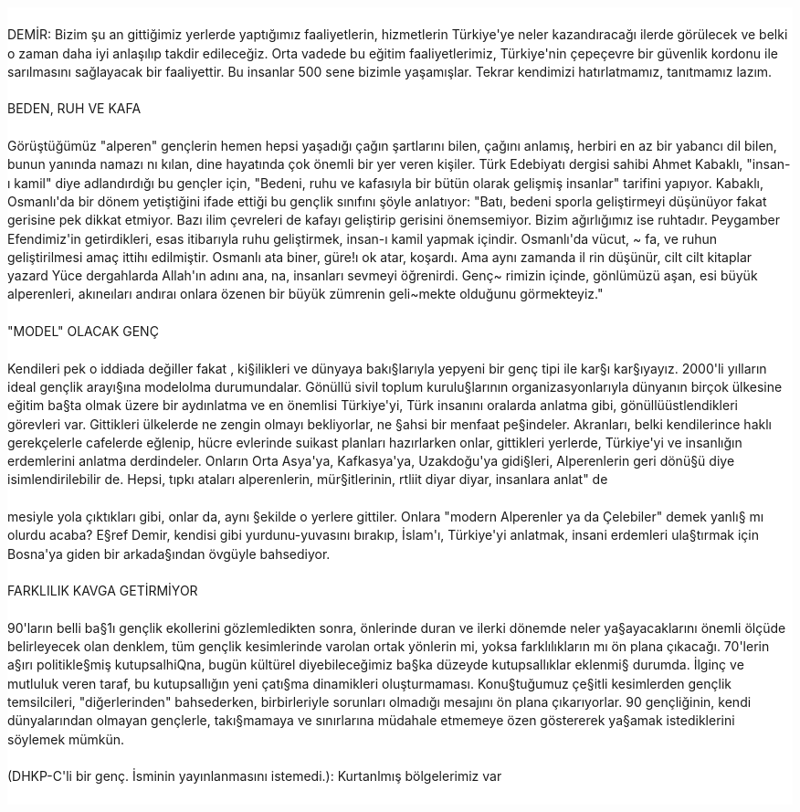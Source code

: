    <br/>
   DEMİR: Bizim şu an gittiğimiz yerlerde yaptığımız faaliyetlerin, hizmetlerin Türkiye'ye neler kazandıracağı ilerde görülecek ve belki o zaman daha iyi anlaşılıp takdir edileceğiz. Orta vadede bu eğitim faaliyetlerimiz, Türkiye'nin çepeçevre bir güvenlik kordonu ile sarılmasını sağlayacak bir faaliyettir. Bu insanlar 500 sene bizimle yaşamışlar. Tekrar kendimizi hatırlatmamız, tanıtmamız lazım.
   <br/>
   <br/>
   BEDEN, RUH VE KAFA
   <br/>
   <br/>
   Görüştüğümüz "alperen" gençlerin hemen hepsi yaşadığı çağın şartlarını bilen, çağını anlamış, herbiri en az bir yabancı dil bilen, bunun yanında namazı nı kılan, dine hayatında çok önemli bir yer veren kişiler. Türk Edebiyatı dergisi sahibi Ahmet Kabaklı, "insan-ı kamil" diye adlandırdığı bu gençler için, "Bedeni, ruhu ve kafasıyla bir bütün olarak gelişmiş insanlar" tarifini yapıyor. Kabaklı, Osmanlı'da bir dönem yetiştiğini ifade ettiği bu gençlik sınıfını şöyle anlatıyor: "Batı, bedeni sporla geliştirmeyi düşünüyor fakat gerisine pek dikkat etmiyor. Bazı ilim çevreleri de kafayı geliştirip gerisini önemsemiyor. Bizim ağırlığımız ise ruhtadır. Peygamber Efendimiz'in getirdikleri, esas itibarıyla ruhu geliştirmek, insan-ı kamil yapmak içindir. Osmanlı'da vücut, ~ fa, ve ruhun geliştirilmesi amaç ittihı edilmiştir. Osmanlı ata biner, güre!ı ok atar, koşardı. Ama aynı zamanda il rin düşünür, cilt cilt kitaplar yazard Yüce dergahlarda Allah'ın adını ana, na, insanları sevmeyi öğrenirdi. Genç~ rimizin içinde, gönlümüzü aşan, esi büyük alperenleri, akıneıları andıraı onlara özenen bir büyük zümrenin geli~mekte olduğunu görmekteyiz."
   <br/>
   <br/>
   "MODEL" OLACAK GENÇ
   <br/>
   <br/>
   Kendileri pek o iddiada değiller fakat , ki§ilikleri ve dünyaya bakı§larıyla yepyeni bir genç tipi ile kar§ı kar§ıyayız. 2000'li yılların ideal gençlik arayı§ına modelolma durumundalar. Gönüllü sivil toplum kurulu§larının organizasyonlarıyla dünyanın birçok ülkesine eğitim ba§ta olmak üzere bir aydınlatma ve en önemlisi Türkiye'yi, Türk insanını oralarda anlatma gibi, gönüllüüstlendikleri görevleri var. Gittikleri ülkelerde ne zengin olmayı bekliyorlar, ne §ahsi bir menfaat pe§indeler. Akranları, belki kendilerince haklı gerekçelerle cafelerde eğlenip, hücre evlerinde suikast planları hazırlarken onlar, gittikleri yerlerde, Türkiye'yi ve insanlığın erdemlerini anlatma derdindeler. Onların Orta Asya'ya, Kafkasya'ya, Uzakdoğu'ya gidi§leri, Alperenlerin geri dönü§ü diye isimlendirilebilir de. Hepsi, tıpkı ataları alperenlerin, mür§itlerinin, rtliit diyar diyar, insanlara anlat" de
   <br/>
   <br/>
   mesiyle yola çıktıkları gibi, onlar da, aynı §ekilde o yerlere gittiler. Onlara "modern Alperenler ya da Çelebiler" demek yanlı§ mı olurdu acaba? E§ref Demir, kendisi gibi yurdunu-yuvasını bırakıp, İslam'ı, Türkiye'yi anlatmak, insani erdemleri ula§tırmak için Bosna'ya giden bir arkada§ından övgüyle bahsediyor.
   <br/>
   <br/>
   FARKLILIK KAVGA GETİRMİYOR
   <br/>
   <br/>
   90'ların belli ba§1ı gençlik ekollerini gözlemledikten sonra, önlerinde duran ve ilerki dönemde neler ya§ayacaklarını önemli ölçüde belirleyecek olan denklem, tüm gençlik kesimlerinde varolan ortak yönlerin mi, yoksa farklılıkların mı ön plana çıkacağı. 70'lerin a§ırı politikle§miş kutupsalhiQna, bugün kültürel diyebileceğimiz ba§ka düzeyde kutupsallıklar eklenmi§ durumda. İlginç ve mutluluk veren taraf, bu kutupsallığın yeni çatı§ma dinamikleri oluşturmaması. Konu§tuğumuz çe§itli kesimlerden gençlik temsilcileri, "diğerlerinden" bahsederken, birbirleriyle sorunları olmadığı mesajını ön plana çıkarıyorlar. 90 gençliğinin, kendi dünyalarından olmayan gençlerle, takı§mamaya ve sınırlarına müdahale etmemeye özen göstererek ya§amak istediklerini söylemek mümkün.
   <br/>
   <br/>
   (DHKP-C'li bir genç. İsminin yayınlanmasını istemedi.): Kurtanlmış bölgelerimiz var
   <br/>
   <br/>